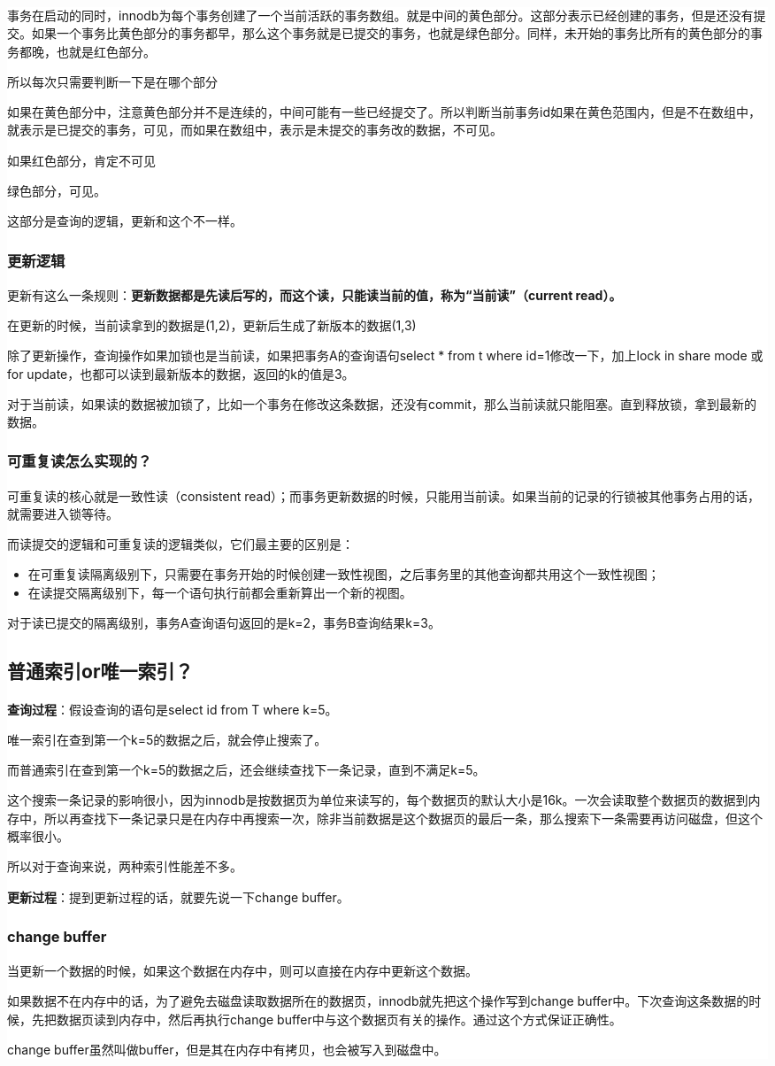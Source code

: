事务在启动的同时，innodb为每个事务创建了一个当前活跃的事务数组。就是中间的黄色部分。这部分表示已经创建的事务，但是还没有提交。如果一个事务比黄色部分的事务都早，那么这个事务就是已提交的事务，也就是绿色部分。同样，未开始的事务比所有的黄色部分的事务都晚，也就是红色部分。

所以每次只需要判断一下是在哪个部分

如果在黄色部分中，注意黄色部分并不是连续的，中间可能有一些已经提交了。所以判断当前事务id如果在黄色范围内，但是不在数组中，就表示是已提交的事务，可见，而如果在数组中，表示是未提交的事务改的数据，不可见。

如果红色部分，肯定不可见

绿色部分，可见。

这部分是查询的逻辑，更新和这个不一样。

### 更新逻辑

更新有这么一条规则：**更新数据都是先读后写的，而这个读，只能读当前的值，称为“当前读”（current read）。**

在更新的时候，当前读拿到的数据是(1,2)，更新后生成了新版本的数据(1,3)

除了更新操作，查询操作如果加锁也是当前读，如果把事务A的查询语句select * from t where id=1修改一下，加上lock in share mode 或 for update，也都可以读到最新版本的数据，返回的k的值是3。

对于当前读，如果读的数据被加锁了，比如一个事务在修改这条数据，还没有commit，那么当前读就只能阻塞。直到释放锁，拿到最新的数据。

### 可重复读怎么实现的？

可重复读的核心就是一致性读（consistent read）；而事务更新数据的时候，只能用当前读。如果当前的记录的行锁被其他事务占用的话，就需要进入锁等待。

而读提交的逻辑和可重复读的逻辑类似，它们最主要的区别是：

- 在可重复读隔离级别下，只需要在事务开始的时候创建一致性视图，之后事务里的其他查询都共用这个一致性视图；
- 在读提交隔离级别下，每一个语句执行前都会重新算出一个新的视图。

对于读已提交的隔离级别，事务A查询语句返回的是k=2，事务B查询结果k=3。

## 普通索引or唯一索引？

**查询过程**：假设查询的语句是select id from T where k=5。

唯一索引在查到第一个k=5的数据之后，就会停止搜索了。

而普通索引在查到第一个k=5的数据之后，还会继续查找下一条记录，直到不满足k=5。

这个搜索一条记录的影响很小，因为innodb是按数据页为单位来读写的，每个数据页的默认大小是16k。一次会读取整个数据页的数据到内存中，所以再查找下一条记录只是在内存中再搜索一次，除非当前数据是这个数据页的最后一条，那么搜索下一条需要再访问磁盘，但这个概率很小。

所以对于查询来说，两种索引性能差不多。

**更新过程**：提到更新过程的话，就要先说一下change buffer。

### change buffer

当更新一个数据的时候，如果这个数据在内存中，则可以直接在内存中更新这个数据。

如果数据不在内存中的话，为了避免去磁盘读取数据所在的数据页，innodb就先把这个操作写到change buffer中。下次查询这条数据的时候，先把数据页读到内存中，然后再执行change buffer中与这个数据页有关的操作。通过这个方式保证正确性。

change buffer虽然叫做buffer，但是其在内存中有拷贝，也会被写入到磁盘中。
